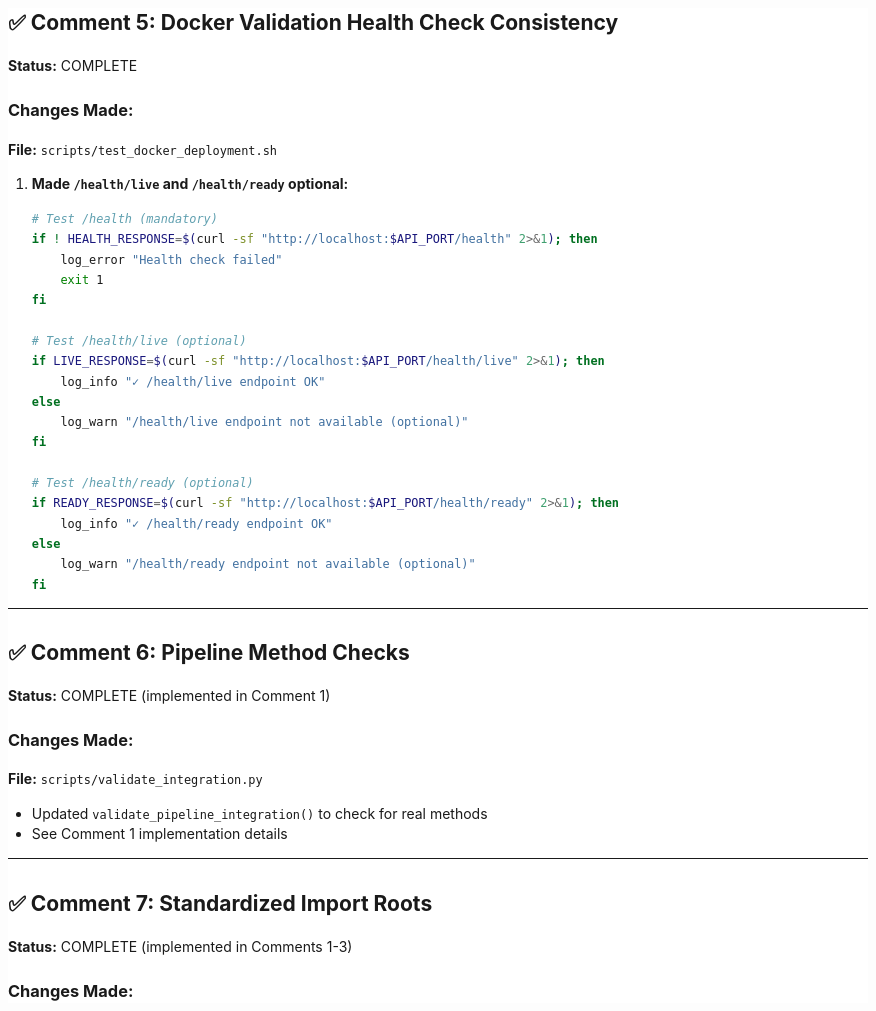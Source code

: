 
## ✅ Comment 5: Docker Validation Health Check Consistency

**Status:** COMPLETE

### Changes Made:

**File:** `scripts/test_docker_deployment.sh`

1. **Made `/health/live` and `/health/ready` optional:**
   ```bash
   # Test /health (mandatory)
   if ! HEALTH_RESPONSE=$(curl -sf "http://localhost:$API_PORT/health" 2>&1); then
       log_error "Health check failed"
       exit 1
   fi
   
   # Test /health/live (optional)
   if LIVE_RESPONSE=$(curl -sf "http://localhost:$API_PORT/health/live" 2>&1); then
       log_info "✓ /health/live endpoint OK"
   else
       log_warn "/health/live endpoint not available (optional)"
   fi
   
   # Test /health/ready (optional)
   if READY_RESPONSE=$(curl -sf "http://localhost:$API_PORT/health/ready" 2>&1); then
       log_info "✓ /health/ready endpoint OK"
   else
       log_warn "/health/ready endpoint not available (optional)"
   fi
   ```

---

## ✅ Comment 6: Pipeline Method Checks

**Status:** COMPLETE (implemented in Comment 1)

### Changes Made:

**File:** `scripts/validate_integration.py`

- Updated `validate_pipeline_integration()` to check for real methods
- See Comment 1 implementation details

---

## ✅ Comment 7: Standardized Import Roots

**Status:** COMPLETE (implemented in Comments 1-3)

### Changes Made:
